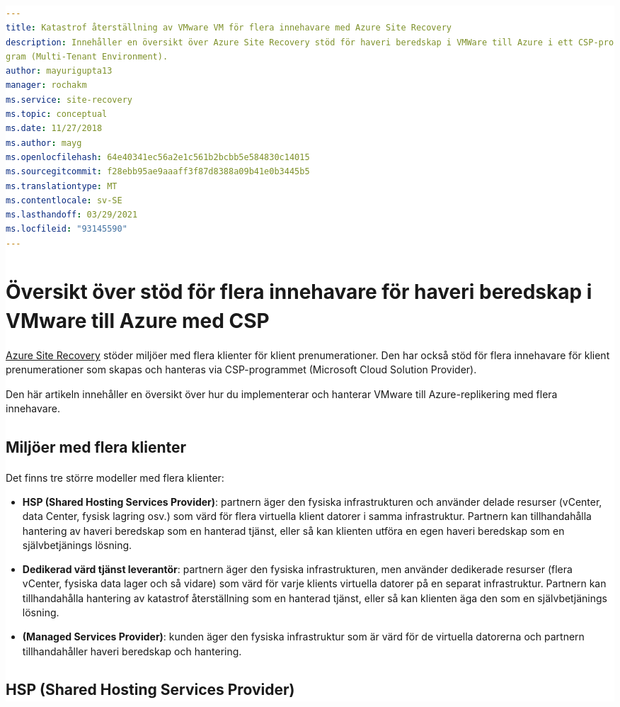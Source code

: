 ```yaml
---
title: Katastrof återställning av VMware VM för flera innehavare med Azure Site Recovery
description: Innehåller en översikt över Azure Site Recovery stöd för haveri beredskap i VMWare till Azure i ett CSP-program (Multi-Tenant Environment).
author: mayurigupta13
manager: rochakm
ms.service: site-recovery
ms.topic: conceptual
ms.date: 11/27/2018
ms.author: mayg
ms.openlocfilehash: 64e40341ec56a2e1c561b2bcbb5e584830c14015
ms.sourcegitcommit: f28ebb95ae9aaaff3f87d8388a09b41e0b3445b5
ms.translationtype: MT
ms.contentlocale: sv-SE
ms.lasthandoff: 03/29/2021
ms.locfileid: "93145590"
---
```

# <a name="overview-of-multi-tenant-support-for-vmware-disaster-recovery-to-azure-with-csp"></a>Översikt över stöd för flera innehavare för haveri beredskap i VMware till Azure med CSP

[Azure Site Recovery](site-recovery-overview.md) stöder miljöer med flera klienter för klient prenumerationer. Den har också stöd för flera innehavare för klient prenumerationer som skapas och hanteras via CSP-programmet (Microsoft Cloud Solution Provider).

Den här artikeln innehåller en översikt över hur du implementerar och hanterar VMware till Azure-replikering med flera innehavare.

## <a name="multi-tenant-environments"></a>Miljöer med flera klienter

Det finns tre större modeller med flera klienter:

* **HSP (Shared Hosting Services Provider)**: partnern äger den fysiska infrastrukturen och använder delade resurser (vCenter, data Center, fysisk lagring osv.) som värd för flera virtuella klient datorer i samma infrastruktur. Partnern kan tillhandahålla hantering av haveri beredskap som en hanterad tjänst, eller så kan klienten utföra en egen haveri beredskap som en självbetjänings lösning.

* **Dedikerad värd tjänst leverantör**: partnern äger den fysiska infrastrukturen, men använder dedikerade resurser (flera vCenter, fysiska data lager och så vidare) som värd för varje klients virtuella datorer på en separat infrastruktur. Partnern kan tillhandahålla hantering av katastrof återställning som en hanterad tjänst, eller så kan klienten äga den som en självbetjänings lösning.

* **(Managed Services Provider)**: kunden äger den fysiska infrastruktur som är värd för de virtuella datorerna och partnern tillhandahåller haveri beredskap och hantering.

## <a name="shared-hosting-services-provider-hsp"></a>HSP (Shared Hosting Services Provider)
